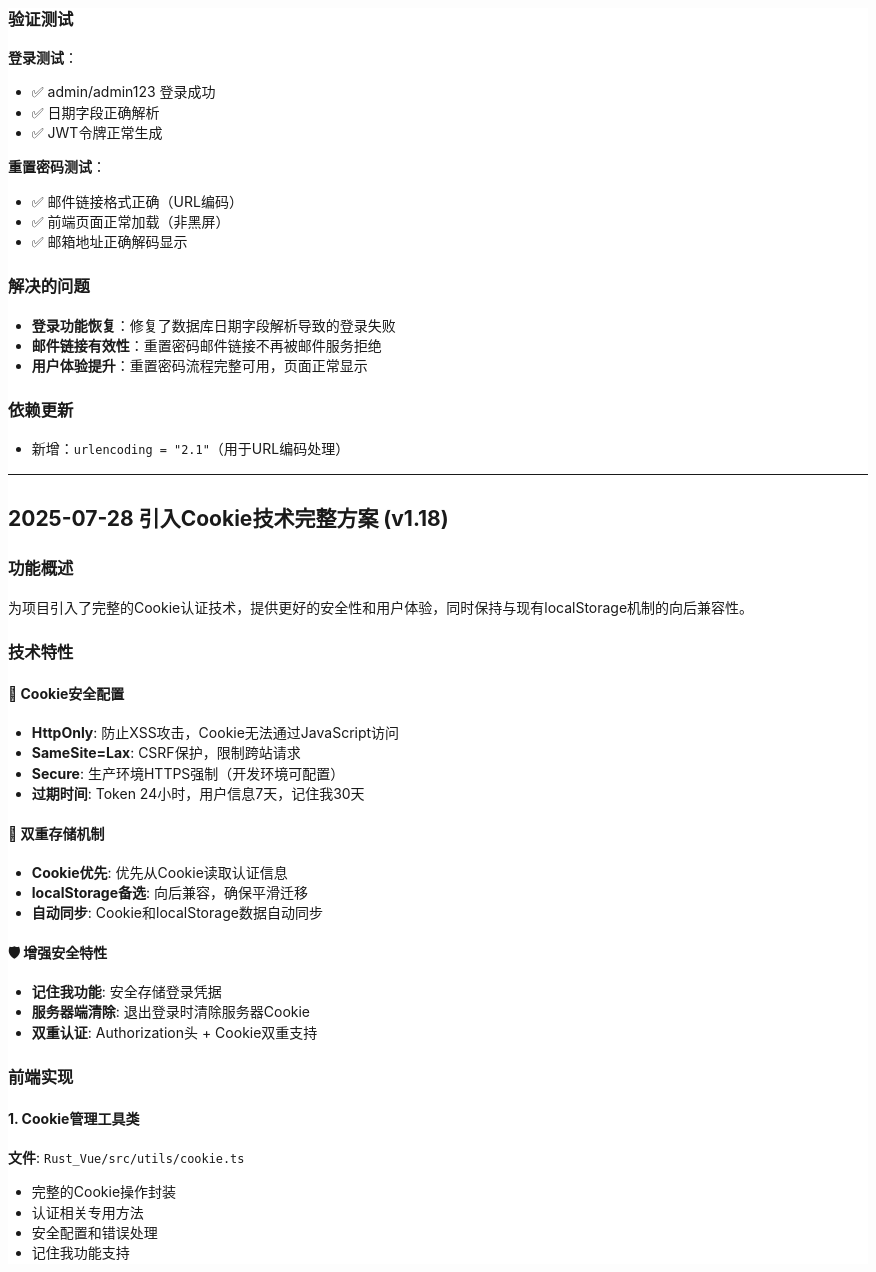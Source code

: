 ### 验证测试

**登录测试**：
- ✅ admin/admin123 登录成功
- ✅ 日期字段正确解析
- ✅ JWT令牌正常生成

**重置密码测试**：
- ✅ 邮件链接格式正确（URL编码）
- ✅ 前端页面正常加载（非黑屏）
- ✅ 邮箱地址正确解码显示

### 解决的问题
- **登录功能恢复**：修复了数据库日期字段解析导致的登录失败
- **邮件链接有效性**：重置密码邮件链接不再被邮件服务拒绝
- **用户体验提升**：重置密码流程完整可用，页面正常显示

### 依赖更新
- 新增：`urlencoding = "2.1"`（用于URL编码处理）

--- 

## 2025-07-28 引入Cookie技术完整方案 (v1.18)

### 功能概述

为项目引入了完整的Cookie认证技术，提供更好的安全性和用户体验，同时保持与现有localStorage机制的向后兼容性。

### 技术特性

#### 🍪 Cookie安全配置
- **HttpOnly**: 防止XSS攻击，Cookie无法通过JavaScript访问
- **SameSite=Lax**: CSRF保护，限制跨站请求
- **Secure**: 生产环境HTTPS强制（开发环境可配置）
- **过期时间**: Token 24小时，用户信息7天，记住我30天

#### 🔄 双重存储机制
- **Cookie优先**: 优先从Cookie读取认证信息
- **localStorage备选**: 向后兼容，确保平滑迁移
- **自动同步**: Cookie和localStorage数据自动同步

#### 🛡️ 增强安全特性
- **记住我功能**: 安全存储登录凭据
- **服务器端清除**: 退出登录时清除服务器Cookie
- **双重认证**: Authorization头 + Cookie双重支持

### 前端实现

#### 1. Cookie管理工具类
**文件**: `Rust_Vue/src/utils/cookie.ts`
- 完整的Cookie操作封装
- 认证相关专用方法
- 安全配置和错误处理
- 记住我功能支持

